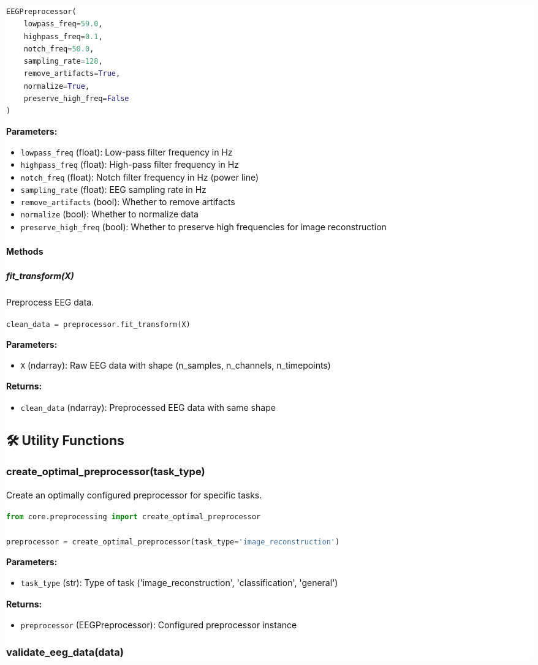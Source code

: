 ```python
EEGPreprocessor(
    lowpass_freq=59.0,
    highpass_freq=0.1,
    notch_freq=50.0,
    sampling_rate=128,
    remove_artifacts=True,
    normalize=True,
    preserve_high_freq=False
)
```

**Parameters:**
- `lowpass_freq` (float): Low-pass filter frequency in Hz
- `highpass_freq` (float): High-pass filter frequency in Hz
- `notch_freq` (float): Notch filter frequency in Hz (power line)
- `sampling_rate` (float): EEG sampling rate in Hz
- `remove_artifacts` (bool): Whether to remove artifacts
- `normalize` (bool): Whether to normalize data
- `preserve_high_freq` (bool): Whether to preserve high frequencies for image reconstruction

#### Methods

##### fit_transform(X)
Preprocess EEG data.

```python
clean_data = preprocessor.fit_transform(X)
```

**Parameters:**
- `X` (ndarray): Raw EEG data with shape (n_samples, n_channels, n_timepoints)

**Returns:**
- `clean_data` (ndarray): Preprocessed EEG data with same shape

## 🛠️ Utility Functions

### create_optimal_preprocessor(task_type)

Create an optimally configured preprocessor for specific tasks.

```python
from core.preprocessing import create_optimal_preprocessor

preprocessor = create_optimal_preprocessor(task_type='image_reconstruction')
```

**Parameters:**
- `task_type` (str): Type of task ('image_reconstruction', 'classification', 'general')

**Returns:**
- `preprocessor` (EEGPreprocessor): Configured preprocessor instance

### validate_eeg_data(data)
